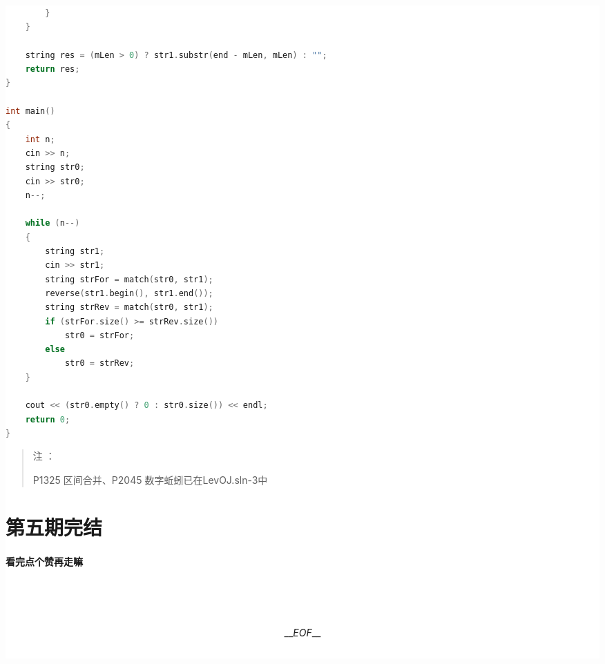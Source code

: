 ```cpp
        }
    }

    string res = (mLen > 0) ? str1.substr(end - mLen, mLen) : "";
    return res;
}

int main()
{
    int n;
    cin >> n;
    string str0;
    cin >> str0;
    n--;

    while (n--)
    {
        string str1;
        cin >> str1;
        string strFor = match(str0, str1);
        reverse(str1.begin(), str1.end());
        string strRev = match(str0, str1);
        if (strFor.size() >= strRev.size())
            str0 = strFor;
        else
            str0 = strRev;
    }

    cout << (str0.empty() ? 0 : str0.size()) << endl;
    return 0;
}

```

> 注 ：
>
> P1325 区间合并、P2045 数字蚯蚓已在LevOJ.sln-3中

# 第五期完结

__看完点个赞再走嘛__

<br><br><br>
$$ \_\_EOF\_\_ $$
<br>
